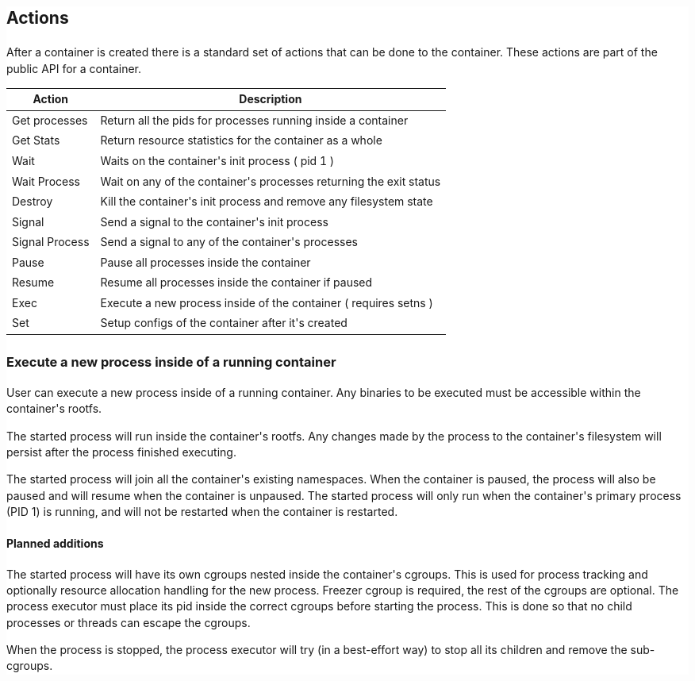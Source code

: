 
## Actions

After a container is created there is a standard set of actions that can
be done to the container.  These actions are part of the public API for 
a container.

|     Action     |                         Description                                |
| -------------- | ------------------------------------------------------------------ |
| Get processes  | Return all the pids for processes running inside a container       | 
| Get Stats      | Return resource statistics for the container as a whole            |
| Wait           | Waits on the container's init process ( pid 1 )                    |
| Wait Process   | Wait on any of the container's processes returning the exit status | 
| Destroy        | Kill the container's init process and remove any filesystem state  |
| Signal         | Send a signal to the container's init process                      |
| Signal Process | Send a signal to any of the container's processes                  |
| Pause          | Pause all processes inside the container                           |
| Resume         | Resume all processes inside the container if paused                |
| Exec           | Execute a new process inside of the container  ( requires setns )  |
| Set            | Setup configs of the container after it's created                  |

### Execute a new process inside of a running container

User can execute a new process inside of a running container. Any binaries to be
executed must be accessible within the container's rootfs.

The started process will run inside the container's rootfs. Any changes
made by the process to the container's filesystem will persist after the
process finished executing.

The started process will join all the container's existing namespaces. When the
container is paused, the process will also be paused and will resume when
the container is unpaused.  The started process will only run when the container's
primary process (PID 1) is running, and will not be restarted when the container
is restarted.

#### Planned additions

The started process will have its own cgroups nested inside the container's
cgroups. This is used for process tracking and optionally resource allocation
handling for the new process. Freezer cgroup is required, the rest of the cgroups
are optional. The process executor must place its pid inside the correct
cgroups before starting the process. This is done so that no child processes or
threads can escape the cgroups.

When the process is stopped, the process executor will try (in a best-effort way)
to stop all its children and remove the sub-cgroups.
